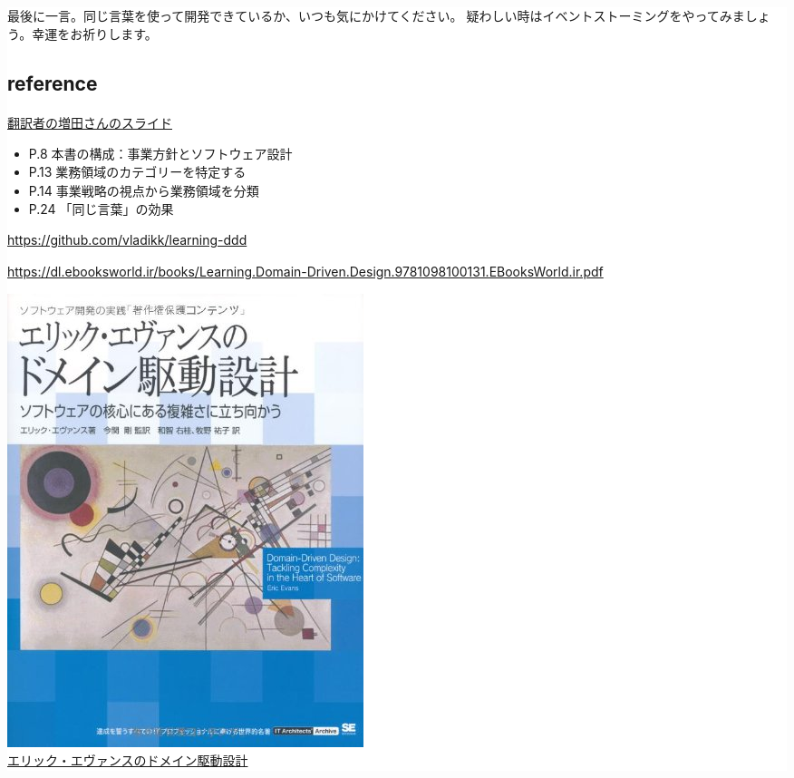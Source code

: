 最後に一言。同じ言葉を使って開発できているか、いつも気にかけてください。
疑わしい時はイベントストーミングをやってみましょう。幸運をお祈りします。


## reference

[翻訳者の増田さんのスライド](https://speakerdeck.com/masuda220/learning-domain-driven-design-2024-8-bpstuty-204)

- P.8 本書の構成：事業方針とソフトウェア設計
- P.13 業務領域のカテゴリーを特定する
- P.14 事業戦略の視点から業務領域を分類
- P.24 「同じ言葉」の効果

https://github.com/vladikk/learning-ddd


https://dl.ebooksworld.ir/books/Learning.Domain-Driven.Design.9781098100131.EBooksWorld.ir.pdf

![evans-ddd](./pics/evans-ddd.jpg)  
[エリック・エヴァンスのドメイン駆動設計](https://www.amazon.co.jp/%E3%82%A8%E3%83%AA%E3%83%83%E3%82%AF%E3%83%BB%E3%82%A8%E3%83%B4%E3%82%A1%E3%83%B3%E3%82%B9%E3%81%AE%E3%83%89%E3%83%A1%E3%82%A4%E3%83%B3%E9%A7%86%E5%8B%95%E8%A8%AD%E8%A8%88-Architects%E2%80%99Archive-%E3%82%BD%E3%83%95%E3%83%88%E3%82%A6%E3%82%A7%E3%82%A2%E9%96%8B%E7%99%BA%E3%81%AE%E5%AE%9F%E8%B7%B5-%E3%82%A8%E3%83%AA%E3%83%83%E3%82%AF%E3%83%BB%E3%82%A8%E3%83%B4%E3%82%A1%E3%83%B3%E3%82%B9/dp/4798121967/ref=asc_df_4798121967?mcid=dc8326582b8d305aa2f2459ef5fe3968&th=1&psc=1&tag=jpgo-22&linkCode=df0&hvadid=707442440784&hvpos=&hvnetw=g&hvrand=15855871853317055247&hvpone=&hvptwo=&hvqmt=&hvdev=c&hvdvcmdl=&hvlocint=&hvlocphy=1009298&hvtargid=pla-525481409888&psc=1&gad_source=1)

